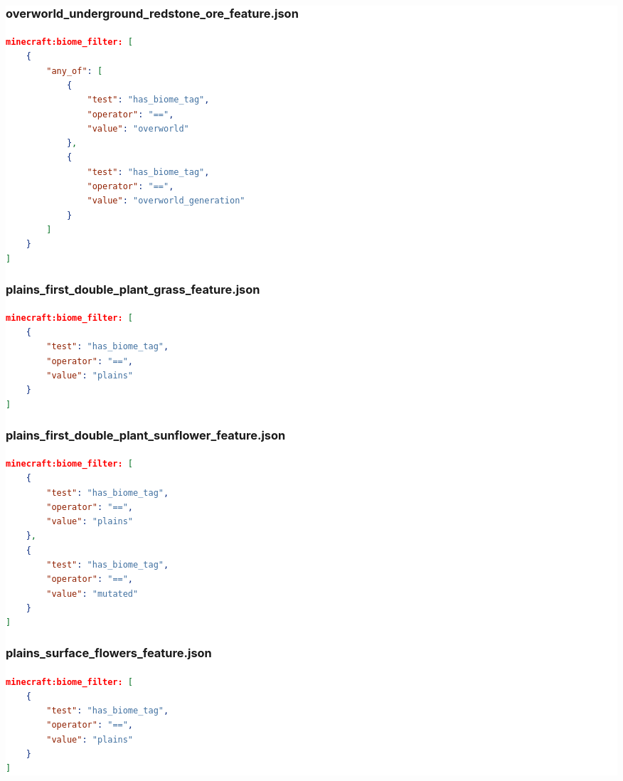 ### overworld_underground_redstone_ore_feature.json
```JSON
minecraft:biome_filter: [
    {
        "any_of": [
            {
                "test": "has_biome_tag",
                "operator": "==",
                "value": "overworld"
            },
            {
                "test": "has_biome_tag",
                "operator": "==",
                "value": "overworld_generation"
            }
        ]
    }
]
```

### plains_first_double_plant_grass_feature.json
```JSON
minecraft:biome_filter: [
    {
        "test": "has_biome_tag",
        "operator": "==",
        "value": "plains"
    }
]
```

### plains_first_double_plant_sunflower_feature.json
```JSON
minecraft:biome_filter: [
    {
        "test": "has_biome_tag",
        "operator": "==",
        "value": "plains"
    },
    {
        "test": "has_biome_tag",
        "operator": "==",
        "value": "mutated"
    }
]
```

### plains_surface_flowers_feature.json
```JSON
minecraft:biome_filter: [
    {
        "test": "has_biome_tag",
        "operator": "==",
        "value": "plains"
    }
]
```
